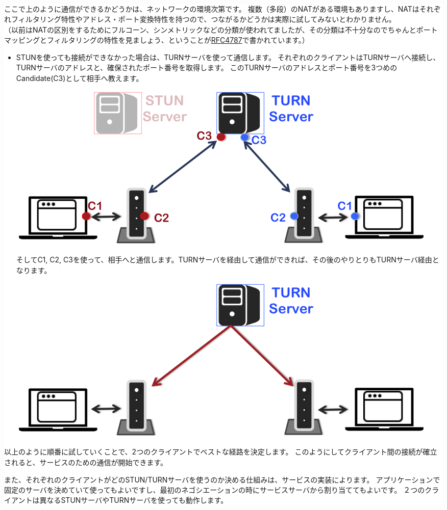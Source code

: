   ここで上のように通信ができるかどうかは、ネットワークの環境次第です。
  複数（多段）のNATがある環境もありますし、NATはそれぞれフィルタリング特性やアドレス・ポート変換特性を持つので、つながるかどうかは実際に試してみないとわかりません。  
  （以前はNATの区別をするためにフルコーン、シンメトリックなどの分類が使われてましたが、その分類は不十分なのでちゃんとポートマッピングとフィルタリングの特性を見ましょう、ということが[RFC4787](http://tools.ietf.org/html/rfc4787)で書かれています。）


* STUNを使っても接続ができなかった場合は、TURNサーバを使って通信します。
  それぞれのクライアントはTURNサーバへ接続し、TURNサーバのアドレスと、確保されたポート番号を取得します。
  このTURNサーバのアドレスとポート番号を3つめのCandidate(C3)として相手へ教えます。
  
  ![Candidate3](/blog/img/2013/12/c3.png)
  
  そしてC1, C2, C3を使って、相手へと通信します。TURNサーバを経由して通信ができれば、その後のやりとりもTURNサーバ経由となります。
  
  ![Connected with Candidate3](/blog/img/2013/12/c3-con.png)
  
以上のように順番に試していくことで、2つのクライアントでベストな経路を決定します。
このようにしてクライアント間の接続が確立されると、サービスのための通信が開始できます。

また、それぞれのクライアントがどのSTUN/TURNサーバを使うのか決める仕組みは、サービスの実装によります。
アプリケーションで固定のサーバを決めていて使ってもよいですし、最初のネゴシエーションの時にサービスサーバから割り当ててもよいです。
２つのクライアントは異なるSTUNサーバやTURNサーバを使っても動作します。
